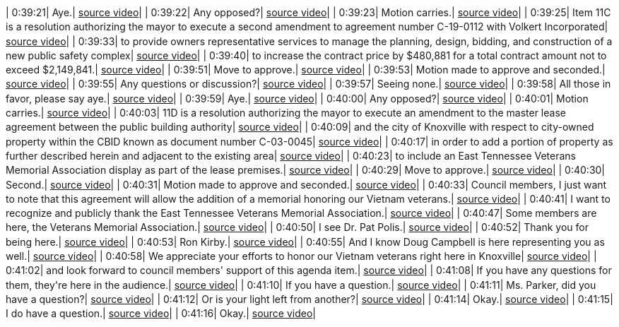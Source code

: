 | 0:39:21| Aye.| [source video](https://archive.org/details/city-council-r-265-220125?start=2361)|
| 0:39:22| Any opposed?| [source video](https://archive.org/details/city-council-r-265-220125?start=2362)|
| 0:39:23| Motion carries.| [source video](https://archive.org/details/city-council-r-265-220125?start=2363)|
| 0:39:25| Item 11C is a resolution authorizing the mayor to execute a second amendment to agreement number C-19-0112 with Volkert Incorporated| [source video](https://archive.org/details/city-council-r-265-220125?start=2365)|
| 0:39:33| to provide owners representative services to manage the planning, design, bidding, and construction of a new public safety complex| [source video](https://archive.org/details/city-council-r-265-220125?start=2373)|
| 0:39:40| to increase the contract price by $480,881 for a total contract amount not to exceed $2,149,841.| [source video](https://archive.org/details/city-council-r-265-220125?start=2380)|
| 0:39:51| Move to approve.| [source video](https://archive.org/details/city-council-r-265-220125?start=2391)|
| 0:39:53| Motion made to approve and seconded.| [source video](https://archive.org/details/city-council-r-265-220125?start=2393)|
| 0:39:55| Any questions or discussion?| [source video](https://archive.org/details/city-council-r-265-220125?start=2395)|
| 0:39:57| Seeing none.| [source video](https://archive.org/details/city-council-r-265-220125?start=2397)|
| 0:39:58| All those in favor, please say aye.| [source video](https://archive.org/details/city-council-r-265-220125?start=2398)|
| 0:39:59| Aye.| [source video](https://archive.org/details/city-council-r-265-220125?start=2399)|
| 0:40:00| Any opposed?| [source video](https://archive.org/details/city-council-r-265-220125?start=2400)|
| 0:40:01| Motion carries.| [source video](https://archive.org/details/city-council-r-265-220125?start=2401)|
| 0:40:03| 11D is a resolution authorizing the mayor to execute an amendment to the master lease agreement between the public building authority| [source video](https://archive.org/details/city-council-r-265-220125?start=2403)|
| 0:40:09| and the city of Knoxville with respect to city-owned property within the CBID known as document number C-03-0045| [source video](https://archive.org/details/city-council-r-265-220125?start=2409)|
| 0:40:17| in order to add a portion of property as further described herein and adjacent to the existing area| [source video](https://archive.org/details/city-council-r-265-220125?start=2417)|
| 0:40:23| to include an East Tennessee Veterans Memorial Association display as part of the lease premises.| [source video](https://archive.org/details/city-council-r-265-220125?start=2423)|
| 0:40:29| Move to approve.| [source video](https://archive.org/details/city-council-r-265-220125?start=2429)|
| 0:40:30| Second.| [source video](https://archive.org/details/city-council-r-265-220125?start=2430)|
| 0:40:31| Motion made to approve and seconded.| [source video](https://archive.org/details/city-council-r-265-220125?start=2431)|
| 0:40:33| Council members, I just want to note that this agreement will allow the addition of a memorial honoring our Vietnam veterans.| [source video](https://archive.org/details/city-council-r-265-220125?start=2433)|
| 0:40:41| I want to recognize and publicly thank the East Tennessee Veterans Memorial Association.| [source video](https://archive.org/details/city-council-r-265-220125?start=2441)|
| 0:40:47| Some members are here, the Veterans Memorial Association.| [source video](https://archive.org/details/city-council-r-265-220125?start=2447)|
| 0:40:50| I see Dr. Pat Polis.| [source video](https://archive.org/details/city-council-r-265-220125?start=2450)|
| 0:40:52| Thank you for being here.| [source video](https://archive.org/details/city-council-r-265-220125?start=2452)|
| 0:40:53| Ron Kirby.| [source video](https://archive.org/details/city-council-r-265-220125?start=2453)|
| 0:40:55| And I know Doug Campbell is here representing you as well.| [source video](https://archive.org/details/city-council-r-265-220125?start=2455)|
| 0:40:58| We appreciate your efforts to honor our Vietnam veterans right here in Knoxville| [source video](https://archive.org/details/city-council-r-265-220125?start=2458)|
| 0:41:02| and look forward to council members' support of this agenda item.| [source video](https://archive.org/details/city-council-r-265-220125?start=2462)|
| 0:41:08| If you have any questions for them, they're here in the audience.| [source video](https://archive.org/details/city-council-r-265-220125?start=2468)|
| 0:41:10| If you have a question.| [source video](https://archive.org/details/city-council-r-265-220125?start=2470)|
| 0:41:11| Ms. Parker, did you have a question?| [source video](https://archive.org/details/city-council-r-265-220125?start=2471)|
| 0:41:12| Or is your light left from another?| [source video](https://archive.org/details/city-council-r-265-220125?start=2472)|
| 0:41:14| Okay.| [source video](https://archive.org/details/city-council-r-265-220125?start=2474)|
| 0:41:15| I do have a question.| [source video](https://archive.org/details/city-council-r-265-220125?start=2475)|
| 0:41:16| Okay.| [source video](https://archive.org/details/city-council-r-265-220125?start=2476)|